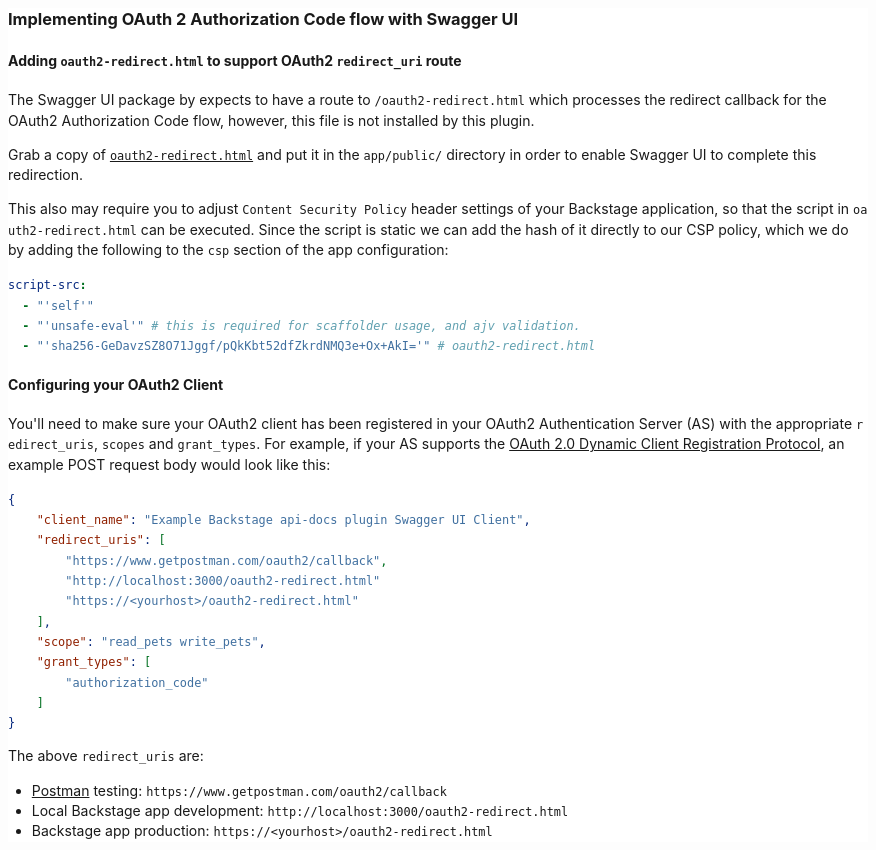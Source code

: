 ### Implementing OAuth 2 Authorization Code flow with Swagger UI

#### Adding `oauth2-redirect.html` to support OAuth2 `redirect_uri` route

The Swagger UI package by expects to have a route to `/oauth2-redirect.html` which processes
the redirect callback for the OAuth2 Authorization Code flow, however, this file is not installed
by this plugin.

Grab a copy of [`oauth2-redirect.html`](https://github.com/swagger-api/swagger-ui/blob/master/dist/oauth2-redirect.html)
and put it in the `app/public/` directory in order to enable Swagger UI to complete this redirection.

This also may require you to adjust `Content Security Policy` header settings of your Backstage application, so that the script in `oauth2-redirect.html` can be executed. Since the script is static we can add the hash of it directly to our CSP policy, which we do by adding the following to the `csp` section of the app configuration:

```yaml
script-src:
  - "'self'"
  - "'unsafe-eval'" # this is required for scaffolder usage, and ajv validation.
  - "'sha256-GeDavzSZ8O71Jggf/pQkKbt52dfZkrdNMQ3e+Ox+AkI='" # oauth2-redirect.html
```

#### Configuring your OAuth2 Client

You'll need to make sure your OAuth2 client has been registered in your OAuth2 Authentication Server (AS)
with the appropriate `redirect_uris`, `scopes` and `grant_types`. For example, if your AS supports
the [OAuth 2.0 Dynamic Client Registration Protocol](https://tools.ietf.org/html/rfc7591), an example
POST request body would look like this:

```json
{
    "client_name": "Example Backstage api-docs plugin Swagger UI Client",
    "redirect_uris": [
        "https://www.getpostman.com/oauth2/callback",
        "http://localhost:3000/oauth2-redirect.html"
        "https://<yourhost>/oauth2-redirect.html"
    ],
    "scope": "read_pets write_pets",
    "grant_types": [
        "authorization_code"
    ]
}
```

The above `redirect_uris` are:

- [Postman](https://www.postman.com/) testing: `https://www.getpostman.com/oauth2/callback`
- Local Backstage app development: `http://localhost:3000/oauth2-redirect.html`
- Backstage app production: `https://<yourhost>/oauth2-redirect.html`
